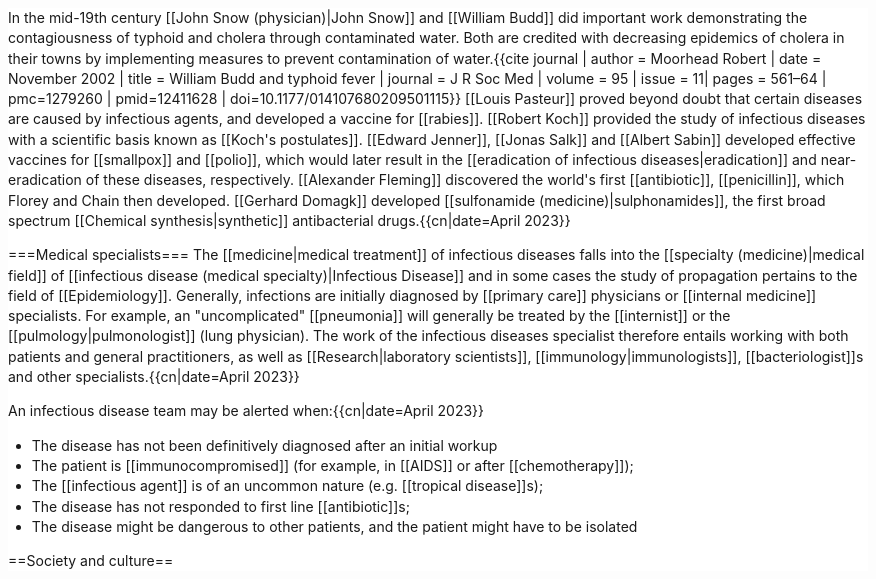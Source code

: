 In the mid-19th century [[John Snow (physician)|John Snow]] and [[William Budd]] did important work demonstrating the contagiousness of typhoid and cholera through contaminated water. Both are credited with decreasing epidemics of cholera in their towns by implementing measures to prevent contamination of water.<ref>{{cite journal | author = Moorhead Robert | date = November 2002 | title = William Budd and typhoid fever | journal = J R Soc Med | volume = 95 | issue = 11| pages = 561–64 | pmc=1279260 | pmid=12411628 | doi=10.1177/014107680209501115}}</ref> [[Louis Pasteur]] proved beyond doubt that certain diseases are caused by infectious agents, and developed a vaccine for [[rabies]]. [[Robert Koch]] provided the study of infectious diseases with a scientific basis known as [[Koch's postulates]]. [[Edward Jenner]], [[Jonas Salk]] and [[Albert Sabin]] developed effective vaccines for [[smallpox]] and [[polio]], which would later result in the [[eradication of infectious diseases|eradication]] and near-eradication of these diseases, respectively. [[Alexander Fleming]] discovered the world's first [[antibiotic]], [[penicillin]], which Florey and Chain then developed. [[Gerhard Domagk]] developed [[sulfonamide (medicine)|sulphonamides]], the first broad spectrum [[Chemical synthesis|synthetic]] antibacterial drugs.{{cn|date=April 2023}}

===Medical specialists===
The [[medicine|medical treatment]] of infectious diseases falls into the [[specialty (medicine)|medical field]] of [[infectious disease (medical specialty)|Infectious Disease]] and in some cases the study of propagation pertains to the field of [[Epidemiology]]. Generally, infections are initially diagnosed by [[primary care]] physicians or [[internal medicine]] specialists. For example, an "uncomplicated" [[pneumonia]] will generally be treated by the [[internist]] or the [[pulmology|pulmonologist]] (lung physician). The work of the infectious diseases specialist therefore entails working with both patients and general practitioners, as well as [[Research|laboratory scientists]], [[immunology|immunologists]], [[bacteriologist]]s and other specialists.{{cn|date=April 2023}}

An infectious disease team may be alerted when:{{cn|date=April 2023}}
* The disease has not been definitively diagnosed after an initial workup
* The patient is [[immunocompromised]] (for example, in [[AIDS]] or after [[chemotherapy]]);
* The [[infectious agent]] is of an uncommon nature (e.g. [[tropical disease]]s);
* The disease has not responded to first line [[antibiotic]]s;
* The disease might be dangerous to other patients, and the patient might have to be isolated

==Society and culture==
